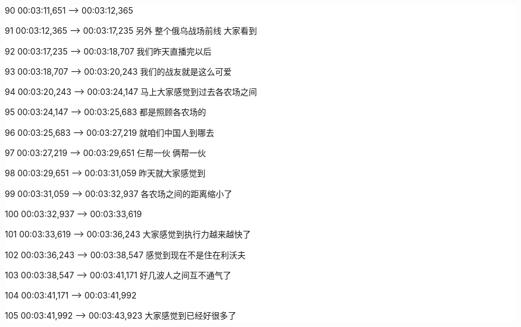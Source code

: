 90
00:03:11,651 –&gt; 00:03:12,365
 
91
00:03:12,365 –&gt; 00:03:17,235
另外 整个俄乌战场前线 大家看到
 
92
00:03:17,235 –&gt; 00:03:18,707
我们昨天直播完以后
 
93
00:03:18,707 –&gt; 00:03:20,243
我们的战友就是这么可爱
 
94
00:03:20,243 –&gt; 00:03:24,147
马上大家感觉到过去各农场之间
 
95
00:03:24,147 –&gt; 00:03:25,683
都是照顾各农场的
 
96
00:03:25,683 –&gt; 00:03:27,219
就咱们中国人到哪去
 
97
00:03:27,219 –&gt; 00:03:29,651
仨帮一伙 俩帮一伙
 
98
00:03:29,651 –&gt; 00:03:31,059
昨天就大家感觉到
 
99
00:03:31,059 –&gt; 00:03:32,937
各农场之间的距离缩小了
 
100
00:03:32,937 –&gt; 00:03:33,619
 
101
00:03:33,619 –&gt; 00:03:36,243
大家感觉到执行力越来越快了
 
102
00:03:36,243 –&gt; 00:03:38,547
感觉到现在不是住在利沃夫
 
103
00:03:38,547 –&gt; 00:03:41,171
好几波人之间互不通气了
 
104
00:03:41,171 –&gt; 00:03:41,992
 
105
00:03:41,992 –&gt; 00:03:43,923
大家感觉到已经好很多了
 